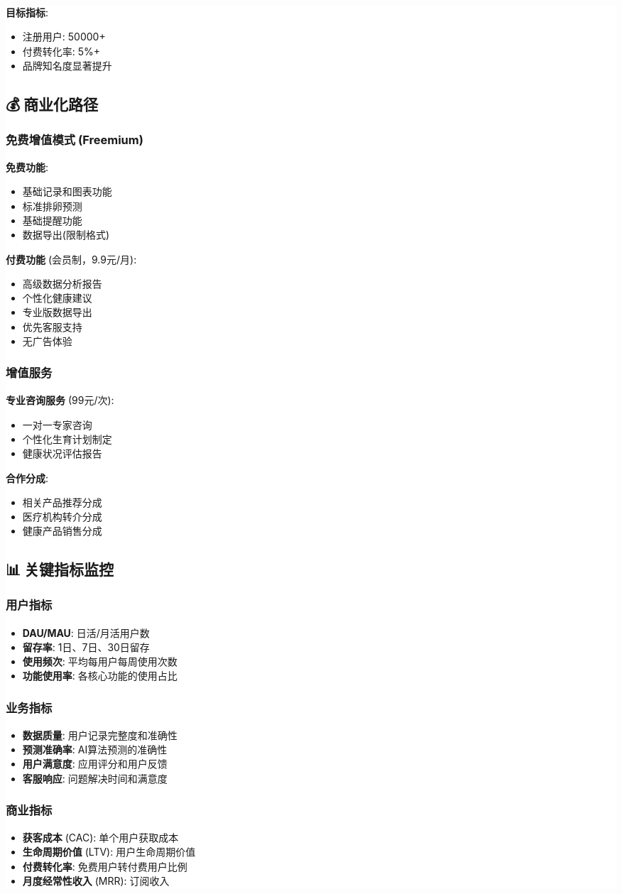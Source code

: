 **目标指标**:
- 注册用户: 50000+
- 付费转化率: 5%+
- 品牌知名度显著提升

## 💰 商业化路径

### 免费增值模式 (Freemium)
**免费功能**:
- 基础记录和图表功能
- 标准排卵预测
- 基础提醒功能
- 数据导出(限制格式)

**付费功能** (会员制，9.9元/月):
- 高级数据分析报告
- 个性化健康建议
- 专业版数据导出
- 优先客服支持
- 无广告体验

### 增值服务
**专业咨询服务** (99元/次):
- 一对一专家咨询
- 个性化生育计划制定
- 健康状况评估报告

**合作分成**:
- 相关产品推荐分成
- 医疗机构转介分成
- 健康产品销售分成

## 📊 关键指标监控

### 用户指标
- **DAU/MAU**: 日活/月活用户数
- **留存率**: 1日、7日、30日留存
- **使用频次**: 平均每用户每周使用次数
- **功能使用率**: 各核心功能的使用占比

### 业务指标
- **数据质量**: 用户记录完整度和准确性
- **预测准确率**: AI算法预测的准确性
- **用户满意度**: 应用评分和用户反馈
- **客服响应**: 问题解决时间和满意度

### 商业指标
- **获客成本** (CAC): 单个用户获取成本
- **生命周期价值** (LTV): 用户生命周期价值
- **付费转化率**: 免费用户转付费用户比例
- **月度经常性收入** (MRR): 订阅收入
